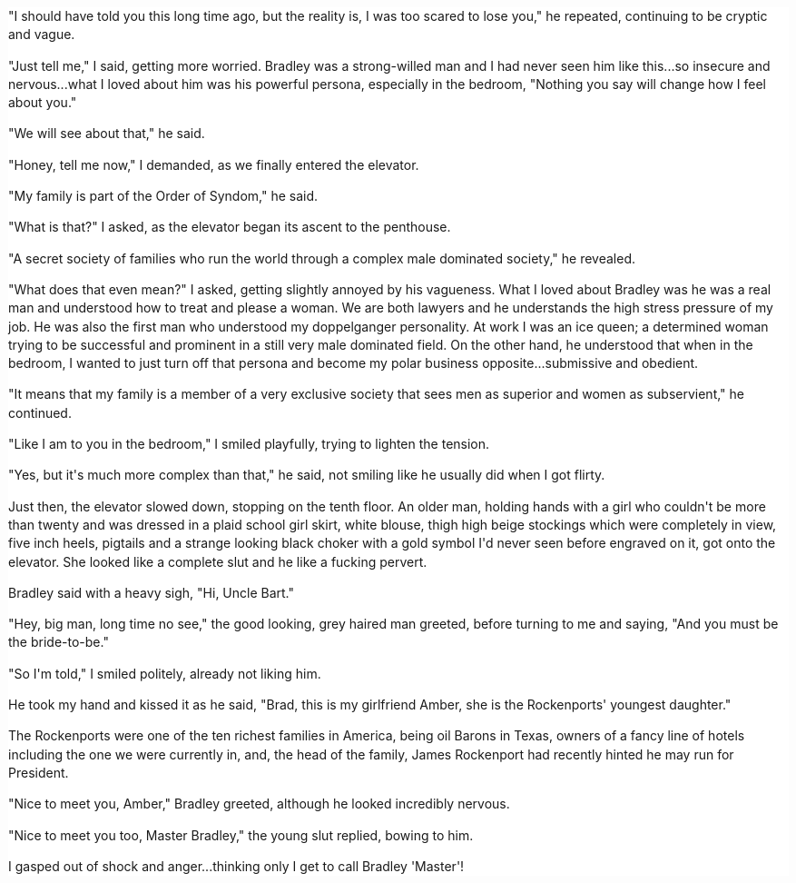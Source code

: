  "I should have told you this long time ago, but the reality is, I was too scared to lose you," he repeated, continuing to be cryptic and vague. 

 "Just tell me," I said, getting more worried. Bradley was a strong-willed man and I had never seen him like this...so insecure and nervous...what I loved about him was his powerful persona, especially in the bedroom, "Nothing you say will change how I feel about you." 

 "We will see about that," he said. 

 "Honey, tell me now," I demanded, as we finally entered the elevator. 

 "My family is part of the Order of Syndom," he said. 

 "What is that?" I asked, as the elevator began its ascent to the penthouse. 

 "A secret society of families who run the world through a complex male dominated society," he revealed. 

 "What does that even mean?" I asked, getting slightly annoyed by his vagueness. What I loved about Bradley was he was a real man and understood how to treat and please a woman. We are both lawyers and he understands the high stress pressure of my job. He was also the first man who understood my doppelganger personality. At work I was an ice queen; a determined woman trying to be successful and prominent in a still very male dominated field. On the other hand, he understood that when in the bedroom, I wanted to just turn off that persona and become my polar business opposite...submissive and obedient. 

 "It means that my family is a member of a very exclusive society that sees men as superior and women as subservient," he continued. 

 "Like I am to you in the bedroom," I smiled playfully, trying to lighten the tension. 

 "Yes, but it's much more complex than that," he said, not smiling like he usually did when I got flirty. 

 Just then, the elevator slowed down, stopping on the tenth floor. An older man, holding hands with a girl who couldn't be more than twenty and was dressed in a plaid school girl skirt, white blouse, thigh high beige stockings which were completely in view, five inch heels, pigtails and a strange looking black choker with a gold symbol I'd never seen before engraved on it, got onto the elevator. She looked like a complete slut and he like a fucking pervert. 

 Bradley said with a heavy sigh, "Hi, Uncle Bart." 

 "Hey, big man, long time no see," the good looking, grey haired man greeted, before turning to me and saying, "And you must be the bride-to-be." 

 "So I'm told," I smiled politely, already not liking him. 

 He took my hand and kissed it as he said, "Brad, this is my girlfriend Amber, she is the Rockenports' youngest daughter." 

 The Rockenports were one of the ten richest families in America, being oil Barons in Texas, owners of a fancy line of hotels including the one we were currently in, and, the head of the family, James Rockenport had recently hinted he may run for President. 

 "Nice to meet you, Amber," Bradley greeted, although he looked incredibly nervous. 

 "Nice to meet you too, Master Bradley," the young slut replied, bowing to him. 

 I gasped out of shock and anger...thinking only I get to call Bradley 'Master'! 
